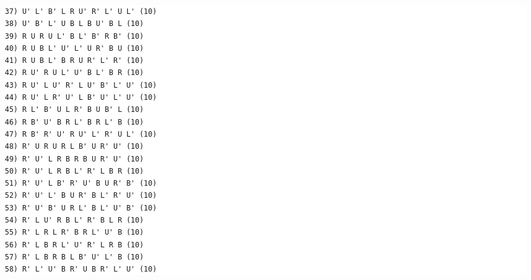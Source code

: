 ```
37) U' L' B' L R U' R' L' U L' (10)
38) U' B' L' U B L B U' B L (10)
39) R U R U L' B L' B' R B' (10)
40) R U B L' U' L' U R' B U (10)
41) R U B L' B R U R' L' R' (10)
42) R U' R U L' U' B L' B R (10)
43) R U' L U' R' L U' B' L' U' (10)
44) R U' L R' U' L B' U' L' U' (10)
45) R L' B' U L R' B U B' L (10)
46) R B' U' B R L' B R L' B (10)
47) R B' R' U' R U' L' R' U L' (10)
48) R' U R U R L B' U R' U' (10)
49) R' U' L R B R B U R' U' (10)
50) R' U' L R B L' R' L B R (10)
51) R' U' L B' R' U' B U R' B' (10)
52) R' U' L' B U R' B L' R' U' (10)
53) R' U' B' U R L' B L' U' B' (10)
54) R' L U' R B L' R' B L R (10)
55) R' L R L R' B R L' U' B (10)
56) R' L B R L' U' R' L R B (10)
57) R' L B R B L B' U' L' B (10)
58) R' L' U' B R' U B R' L' U' (10)
